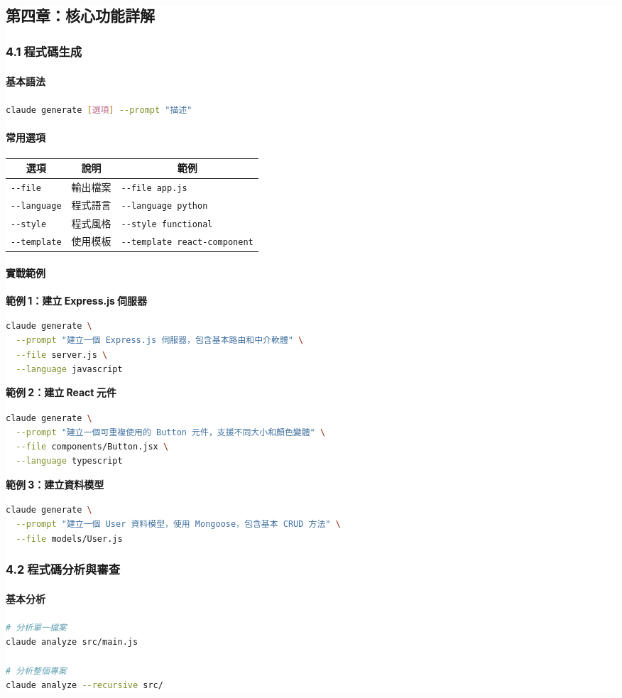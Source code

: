 
## 第四章：核心功能詳解

### 4.1 程式碼生成

#### 基本語法

```bash
claude generate [選項] --prompt "描述"
```

#### 常用選項

| 選項 | 說明 | 範例 |
|------|------|------|
| `--file` | 輸出檔案 | `--file app.js` |
| `--language` | 程式語言 | `--language python` |
| `--style` | 程式風格 | `--style functional` |
| `--template` | 使用模板 | `--template react-component` |

#### 實戰範例

**範例 1：建立 Express.js 伺服器**

```bash
claude generate \
  --prompt "建立一個 Express.js 伺服器，包含基本路由和中介軟體" \
  --file server.js \
  --language javascript
```

**範例 2：建立 React 元件**

```bash
claude generate \
  --prompt "建立一個可重複使用的 Button 元件，支援不同大小和顏色變體" \
  --file components/Button.jsx \
  --language typescript
```

**範例 3：建立資料模型**

```bash
claude generate \
  --prompt "建立一個 User 資料模型，使用 Mongoose，包含基本 CRUD 方法" \
  --file models/User.js
```

### 4.2 程式碼分析與審查

#### 基本分析

```bash
# 分析單一檔案
claude analyze src/main.js

# 分析整個專案
claude analyze --recursive src/
```
